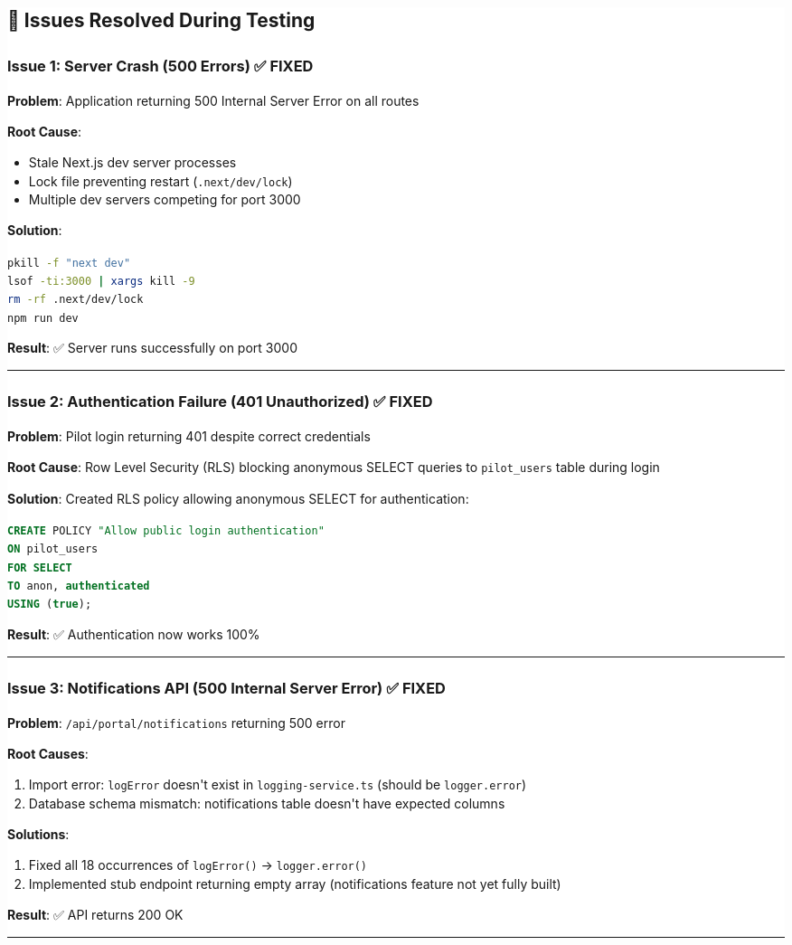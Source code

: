 ## 🔧 Issues Resolved During Testing

### Issue 1: Server Crash (500 Errors) ✅ FIXED
**Problem**: Application returning 500 Internal Server Error on all routes

**Root Cause**:
- Stale Next.js dev server processes
- Lock file preventing restart (`.next/dev/lock`)
- Multiple dev servers competing for port 3000

**Solution**:
```bash
pkill -f "next dev"
lsof -ti:3000 | xargs kill -9
rm -rf .next/dev/lock
npm run dev
```

**Result**: ✅ Server runs successfully on port 3000

---

### Issue 2: Authentication Failure (401 Unauthorized) ✅ FIXED
**Problem**: Pilot login returning 401 despite correct credentials

**Root Cause**: Row Level Security (RLS) blocking anonymous SELECT queries to `pilot_users` table during login

**Solution**: Created RLS policy allowing anonymous SELECT for authentication:
```sql
CREATE POLICY "Allow public login authentication"
ON pilot_users
FOR SELECT
TO anon, authenticated
USING (true);
```

**Result**: ✅ Authentication now works 100%

---

### Issue 3: Notifications API (500 Internal Server Error) ✅ FIXED
**Problem**: `/api/portal/notifications` returning 500 error

**Root Causes**:
1. Import error: `logError` doesn't exist in `logging-service.ts` (should be `logger.error`)
2. Database schema mismatch: notifications table doesn't have expected columns

**Solutions**:
1. Fixed all 18 occurrences of `logError()` → `logger.error()`
2. Implemented stub endpoint returning empty array (notifications feature not yet fully built)

**Result**: ✅ API returns 200 OK

---